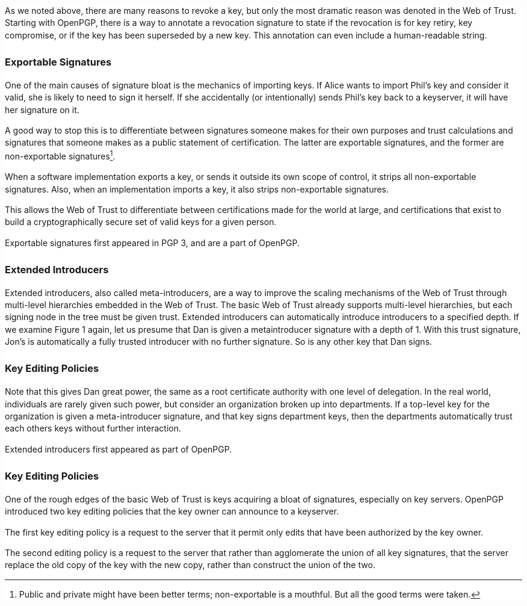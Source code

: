 As we noted above, there are many reasons to revoke a key, but only the most dramatic reason was denoted in the Web of Trust. Starting with OpenPGP, there is a way to annotate a revocation signature to state if the revocation is for key retiry, key compromise, or if the key has been superseded by a new key. This annotation can even include a human-readable string.

### Exportable Signatures

One of the main causes of signature bloat is the mechanics of importing keys. If Alice wants to import Phil’s key and consider it valid, she is likely to need to sign it herself. If she accidentally (or intentionally) sends Phil’s key back to a keyserver, it will have her signature on it.

A good way to stop this is to differentiate between signatures someone makes for their own purposes and trust calculations and signatures that someone makes as a public statement of certification. The latter are exportable signatures, and the former are non-exportable signatures[^11].

When a software implementation exports a key, or sends it outside its own scope of control, it strips all non-exportable signatures. Also, when an implementation imports a key, it also strips non-exportable signatures.

This allows the Web of Trust to differentiate between certifications made for the world at large, and certifications that exist to build a cryptographically secure set of valid keys for a given person.

Exportable signatures first appeared in PGP 3, and are a part of OpenPGP.

### Extended Introducers

Extended introducers, also called meta-introducers, are a way to improve the scaling mechanisms of the Web of Trust through multi-level hierarchies embedded in the Web of Trust. The basic Web of Trust already supports multi-level hierarchies, but each signing node in the tree must be given trust. Extended introducers can automatically introduce introducers to a specified depth. If we examine Figure 1 again, let us presume that Dan is given a metaintroducer signature with a depth of 1. With this trust signature, Jon’s is automatically a fully trusted introducer with no further signature. So is any other key that Dan signs.

### Key Editing Policies

Note that this gives Dan great power, the same as a root certificate authority with one level of delegation. In the real world, individuals are rarely given such power, but consider an organization broken up into departments. If a top-level key for the organization is given a meta-introducer signature, and that key signs department keys, then the departments automatically trust each others keys without further interaction.

Extended introducers first appeared as part of OpenPGP.

### Key Editing Policies

One of the rough edges of the basic Web of Trust is keys acquiring a bloat of signatures, especially on key servers. OpenPGP introduced two key editing policies that the key owner can announce to a keyserver.

The first key editing policy is a request to the server that it permit only edits that have been authorized by the key owner.

The second editing policy is a request to the server that rather than agglomerate the union of all key signatures, that the server replace the old copy of the key with the new copy, rather than construct the union of the two.


[^1]: Crypto Expert LLC, jon@crypto.expert
[^2]: Philip Zimmermann and Associates LLC, prz@mit.edu
[^3]: This was Senate Bill 266 of 1991. SB266 never passed into law.
[^4]: One of us (Callas) was at Digital Equipment Corporation at the time, and had a PEM certificate. Getting a PEM certificate involved a notary public and sending his passport to a certification authority by courier. He and his colleagues switched to PGP from PEM solely because it was impossible to get certificates to people who needed them in less than a month, or to people without passports.
[^5]: In reviewing this section in 2015, we think that this paragraph still stands. The topic is suddenly, again
[^6]: There is a bleed of scope from different types of trust. Strictly speaking, a drivers license is not an identity document at all, it is an authorization to use drive. But that authorization contains other information that is part of the accumulation. It is also interesting that some documents, such as drivers licenses are acquiring scope creep because of the scope bleed. In some places, drivers licenses are becoming identity documents, because they have been used as identity documents that people accept them in the different scope. The aspects of scope bleed, scope creep, and how unrelated trust paths might, can be, and are used is beyond the scope of this article.
[^7]: Here the social value issue comes up again! Why should you get signatures from people you value rather than those who can make accurate statements?
[^8]: Both of us authors are irked by seeing signatures appear on our key by people we don’t know.
[^9]: This particular problem can, of course, be helped by a third-party notary signature or timestamp signature. If the document in question has another signature from a notary or timestamping service, that extra signature states that Alice’s signature in 2003 was a then-valid signature. In practice, however, no one ever does this.
[^10]: Irrevocable signatures were created at the same time as designated revokers, because this form of delegation is ironically, irrevocable
[^11]: Public and private might have been better terms; non-exportable is a mouthful. But all the good terms were taken.